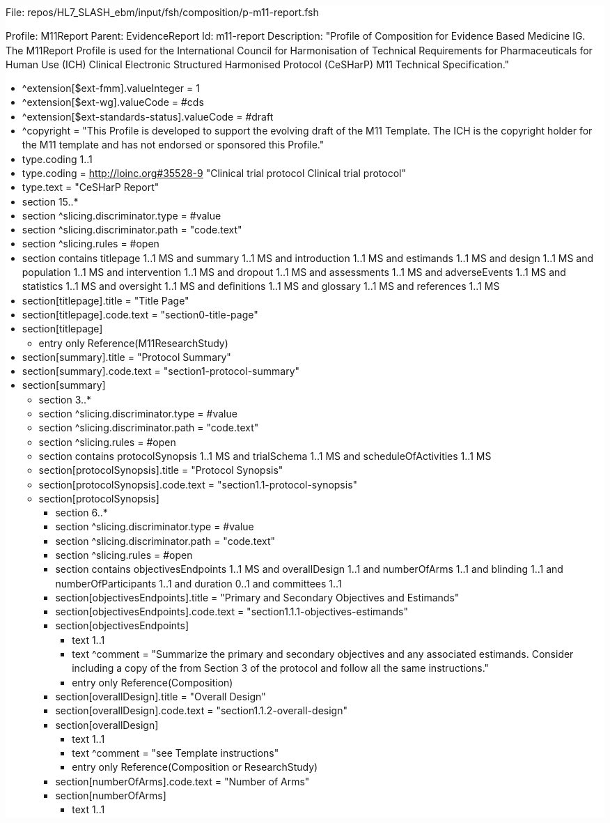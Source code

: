 File: repos/HL7_SLASH_ebm/input/fsh/composition/p-m11-report.fsh

Profile: M11Report
Parent: EvidenceReport
Id: m11-report
Description: "Profile of Composition for Evidence Based Medicine IG. The M11Report Profile is used for the International Council for Harmonisation of Technical Requirements for Pharmaceuticals for Human Use (ICH) Clinical Electronic Structured Harmonised Protocol (CeSHarP) M11 Technical Specification."
* ^extension[$ext-fmm].valueInteger = 1
* ^extension[$ext-wg].valueCode = #cds
* ^extension[$ext-standards-status].valueCode = #draft
* ^copyright = "This Profile is developed to support the evolving draft of the M11 Template. The ICH is the copyright holder for the M11 template and has not endorsed or sponsored this Profile."
* type.coding 1..1
* type.coding = http://loinc.org#35528-9 "Clinical trial protocol Clinical trial protocol"
* type.text = "CeSHarP Report"
* section 15..*
* section ^slicing.discriminator.type = #value
* section ^slicing.discriminator.path = "code.text"
* section ^slicing.rules = #open
* section contains titlepage 1..1 MS and summary 1..1 MS and introduction 1..1 MS and estimands 1..1 MS and design 1..1 MS and population 1..1 MS and intervention 1..1 MS and dropout 1..1 MS and assessments 1..1 MS and adverseEvents 1..1 MS and statistics 1..1 MS and oversight 1..1 MS and definitions 1..1 MS and glossary 1..1 MS and references 1..1 MS
* section[titlepage].title = "Title Page"
* section[titlepage].code.text = "section0-title-page"
* section[titlepage]
  * entry only Reference(M11ResearchStudy)
* section[summary].title = "Protocol Summary"
* section[summary].code.text = "section1-protocol-summary"
* section[summary]
  * section 3..*
  * section ^slicing.discriminator.type = #value
  * section ^slicing.discriminator.path = "code.text"
  * section ^slicing.rules = #open
  * section contains protocolSynopsis 1..1 MS and trialSchema 1..1 MS and scheduleOfActivities 1..1 MS
  * section[protocolSynopsis].title = "Protocol Synopsis"
  * section[protocolSynopsis].code.text = "section1.1-protocol-synopsis"
  * section[protocolSynopsis]
    * section 6..*
    * section ^slicing.discriminator.type = #value
    * section ^slicing.discriminator.path = "code.text"
    * section ^slicing.rules = #open
    * section contains objectivesEndpoints 1..1 MS and overallDesign 1..1 and numberOfArms 1..1 and blinding 1..1 and numberOfParticipants 1..1 and duration 0..1 and committees 1..1
    * section[objectivesEndpoints].title = "Primary and Secondary Objectives and Estimands"
    * section[objectivesEndpoints].code.text = "section1.1.1-objectives-estimands"
    * section[objectivesEndpoints]
      * text 1..1
      * text ^comment = "Summarize the primary and secondary objectives and any associated estimands. Consider including a copy of the from Section 3 of the protocol and follow all the same instructions."
      * entry only Reference(Composition)
    * section[overallDesign].title = "Overall Design"
    * section[overallDesign].code.text = "section1.1.2-overall-design"
    * section[overallDesign]
      * text 1..1
      * text ^comment = "see Template instructions"
      * entry only Reference(Composition or ResearchStudy)
    * section[numberOfArms].code.text = "Number of Arms"
    * section[numberOfArms]
      * text 1..1